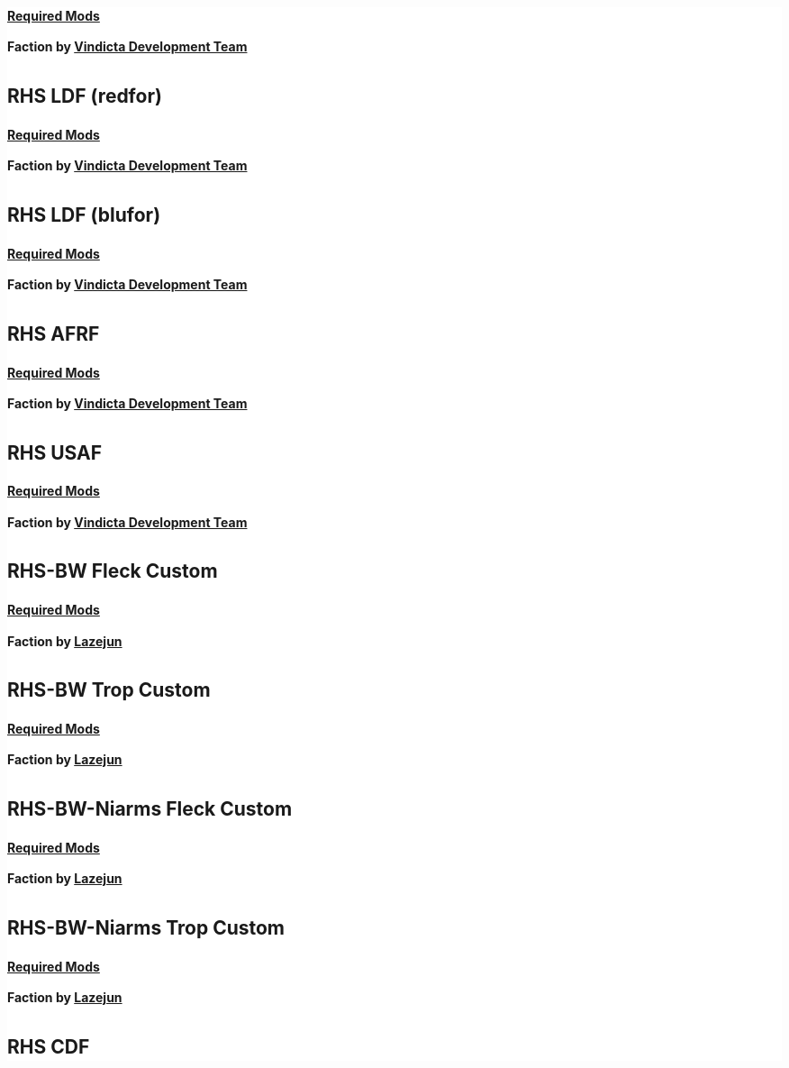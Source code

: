<b>[Required Mods](https://steamcommunity.com/sharedfiles/filedetails/?id=2019687630)</b>

<b>Faction by [Vindicta Development Team](https://github.com/Vindicta-Team)</b><br>

## RHS LDF (redfor)

<b>[Required Mods](https://steamcommunity.com/sharedfiles/filedetails/?id=2019687630)</b>

<b>Faction by [Vindicta Development Team](https://github.com/Vindicta-Team)</b><br>


## RHS LDF (blufor)

<b>[Required Mods](https://steamcommunity.com/sharedfiles/filedetails/?id=2019687630)</b>

<b>Faction by [Vindicta Development Team](https://github.com/Vindicta-Team)</b><br>

## RHS AFRF

<b>[Required Mods](https://steamcommunity.com/sharedfiles/filedetails/?id=2019691680)</b>

<b>Faction by [Vindicta Development Team](https://github.com/Vindicta-Team)</b><br>

## RHS USAF

<b>[Required Mods](https://steamcommunity.com/sharedfiles/filedetails/?id=843577117)</b>

<b>Faction by [Vindicta Development Team](https://github.com/Vindicta-Team)</b><br>

## RHS-BW Fleck Custom

<b>[Required Mods](https://steamcommunity.com/sharedfiles/filedetails/?id=2025616621)</b>

<b>Faction by [Lazejun](https://github.com/Lazejun)</b><br>

## RHS-BW Trop Custom

<b>[Required Mods](https://steamcommunity.com/sharedfiles/filedetails/?id=2025616621)</b>

<b>Faction by [Lazejun](https://github.com/Lazejun)</b><br>

## RHS-BW-Niarms Fleck Custom

<b>[Required Mods](https://steamcommunity.com/sharedfiles/filedetails/?id=2025624631)</b>

<b>Faction by [Lazejun](https://github.com/Lazejun)</b><br>

## RHS-BW-Niarms Trop Custom

<b>[Required Mods](https://steamcommunity.com/sharedfiles/filedetails/?id=2025624631)</b>

<b>Faction by [Lazejun](https://github.com/Lazejun)</b><br>

## RHS CDF
